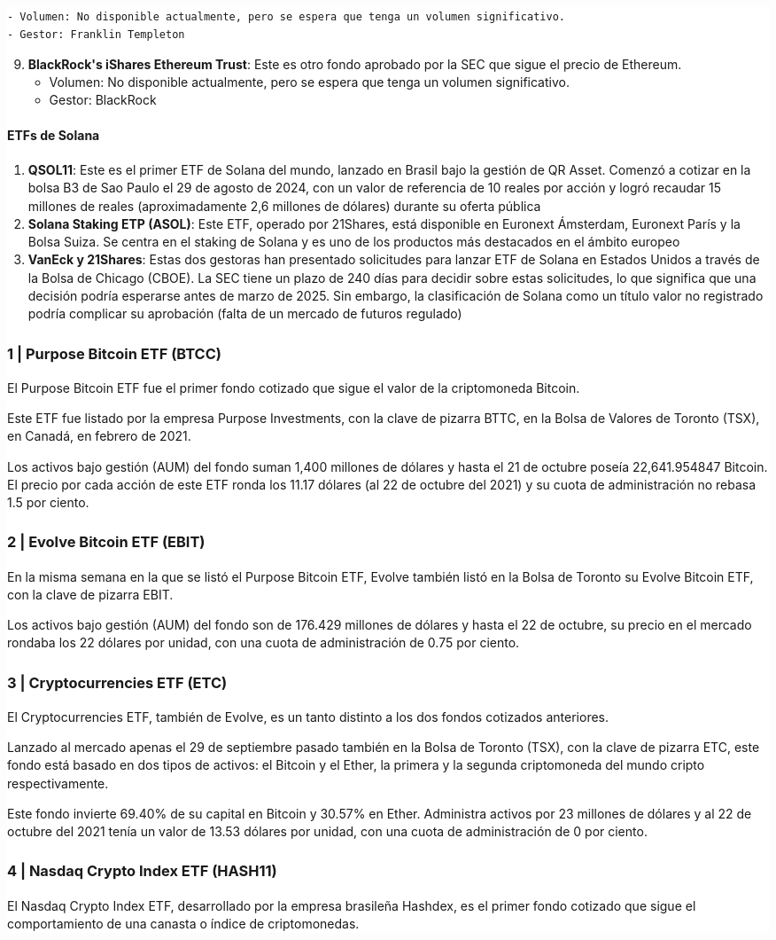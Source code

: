     - Volumen: No disponible actualmente, pero se espera que tenga un volumen significativo.
    - Gestor: Franklin Templeton
9. **BlackRock's iShares Ethereum Trust**: Este es otro fondo aprobado por la SEC que sigue el precio de Ethereum.
    - Volumen: No disponible actualmente, pero se espera que tenga un volumen significativo.
    - Gestor: BlackRock

#### ETFs de Solana
1. **QSOL11**: Este es el primer ETF de Solana del mundo, lanzado en Brasil bajo la gestión de QR Asset. Comenzó a cotizar en la bolsa B3 de Sao Paulo el 29 de agosto de 2024, con un valor de referencia de 10 reales por acción y logró recaudar 15 millones de reales (aproximadamente 2,6 millones de dólares) durante su oferta pública
2. **Solana Staking ETP (ASOL)**: Este ETF, operado por 21Shares, está disponible en Euronext Ámsterdam, Euronext París y la Bolsa Suiza. Se centra en el staking de Solana y es uno de los productos más destacados en el ámbito europeo
3. **VanEck y 21Shares**: Estas dos gestoras han presentado solicitudes para lanzar ETF de Solana en Estados Unidos a través de la Bolsa de Chicago (CBOE). La SEC tiene un plazo de 240 días para decidir sobre estas solicitudes, lo que significa que una decisión podría esperarse antes de marzo de 2025. Sin embargo, la clasificación de Solana como un título valor no registrado podría complicar su aprobación (falta de un mercado de futuros regulado)

### 1 | Purpose Bitcoin ETF (BTCC)
El Purpose Bitcoin ETF fue el primer fondo cotizado que sigue el valor de la criptomoneda Bitcoin. 

Este ETF fue listado por la empresa Purpose Investments, con la clave de pizarra BTTC, en la Bolsa de Valores de Toronto (TSX), en Canadá, en febrero de 2021.

Los activos bajo gestión (AUM) del fondo suman 1,400 millones de dólares y hasta el 21 de octubre poseía 22,641.954847 Bitcoin. El precio por cada acción de este ETF ronda los 11.17 dólares (al 22 de octubre del 2021) y su cuota de administración no rebasa 1.5 por ciento.

### 2 | Evolve Bitcoin ETF (EBIT)
En la misma semana en la que se listó el Purpose Bitcoin ETF, Evolve también listó en la Bolsa de Toronto su Evolve Bitcoin ETF, con la clave de pizarra EBIT. 

Los activos bajo gestión (AUM) del fondo son de 176.429 millones de dólares y hasta el 22 de octubre, su precio en el mercado rondaba los 22 dólares por unidad, con una cuota de administración de 0.75 por ciento.

### 3 | Cryptocurrencies ETF (ETC)
El Cryptocurrencies ETF, también de Evolve, es un tanto distinto a los dos fondos cotizados anteriores. 

Lanzado al mercado apenas el 29 de septiembre pasado también en la Bolsa de Toronto (TSX), con la clave de pizarra ETC, este fondo está basado en dos tipos de activos: el Bitcoin y el Ether, la primera y la segunda criptomoneda del mundo cripto respectivamente. 

Este fondo invierte 69.40% de su capital en Bitcoin y 30.57% en Ether. Administra activos por 23 millones de dólares y al 22 de octubre del 2021 tenía un valor de 13.53 dólares por unidad, con una cuota de administración de 0 por ciento.

### 4 | Nasdaq Crypto Index ETF (HASH11)
El Nasdaq Crypto Index ETF, desarrollado por la empresa brasileña Hashdex, es el primer fondo cotizado que sigue el comportamiento de una canasta o índice de criptomonedas. 
